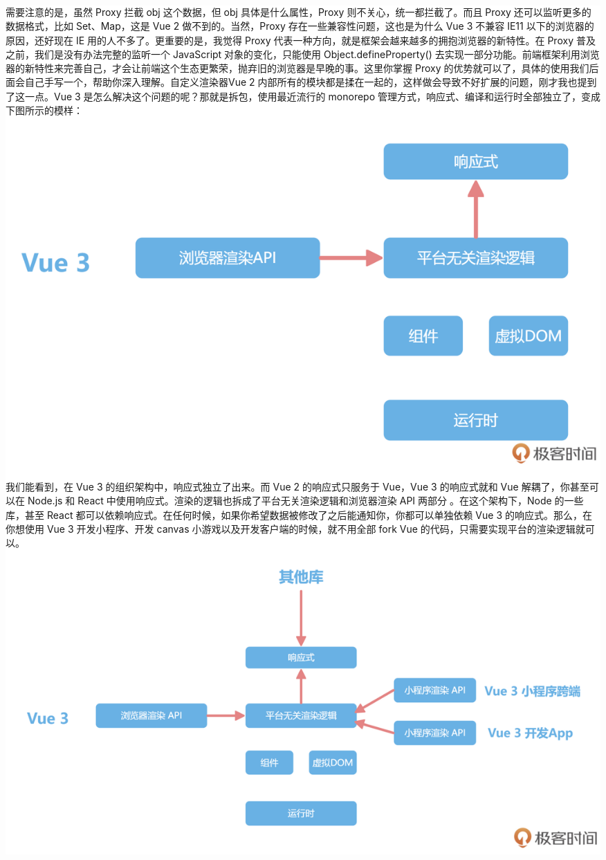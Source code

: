 需要注意的是，虽然 Proxy 拦截 obj 这个数据，但 obj 具体是什么属性，Proxy 则不关心，统一都拦截了。而且 Proxy 还可以监听更多的数据格式，比如 Set、Map，这是 Vue 2 做不到的。当然，Proxy 存在一些兼容性问题，这也是为什么 Vue 3 不兼容 IE11 以下的浏览器的原因，还好现在 IE 用的人不多了。更重要的是，我觉得 Proxy 代表一种方向，就是框架会越来越多的拥抱浏览器的新特性。在 Proxy 普及之前，我们是没有办法完整的监听一个 JavaScript 对象的变化，只能使用 Object.defineProperty() 去实现一部分功能。前端框架利用浏览器的新特性来完善自己，才会让前端这个生态更繁荣，抛弃旧的浏览器是早晚的事。这里你掌握 Proxy 的优势就可以了，具体的使用我们后面会自己手写一个，帮助你深入理解。自定义渲染器Vue 2 内部所有的模块都是揉在一起的，这样做会导致不好扩展的问题，刚才我也提到了这一点。Vue 3 是怎么解决这个问题的呢？那就是拆包，使用最近流行的 monorepo 管理方式，响应式、编译和运行时全部独立了，变成下图所示的模样：

![vue 3 框架](./img/vue-3-frame.webp)

我们能看到，在 Vue 3 的组织架构中，响应式独立了出来。而 Vue 2 的响应式只服务于 Vue，Vue 3 的响应式就和 Vue 解耦了，你甚至可以在 Node.js 和 React 中使用响应式。渲染的逻辑也拆成了平台无关渲染逻辑和浏览器渲染 API 两部分 。在这个架构下，Node 的一些库，甚至 React 都可以依赖响应式。在任何时候，如果你希望数据被修改了之后能通知你，你都可以单独依赖 Vue 3 的响应式。那么，在你想使用 Vue 3 开发小程序、开发 canvas 小游戏以及开发客户端的时候，就不用全部 fork Vue 的代码，只需要实现平台的渲染逻辑就可以。

![vue 3 和其他框架](./img/vue-3-and-other-frame.webp)
